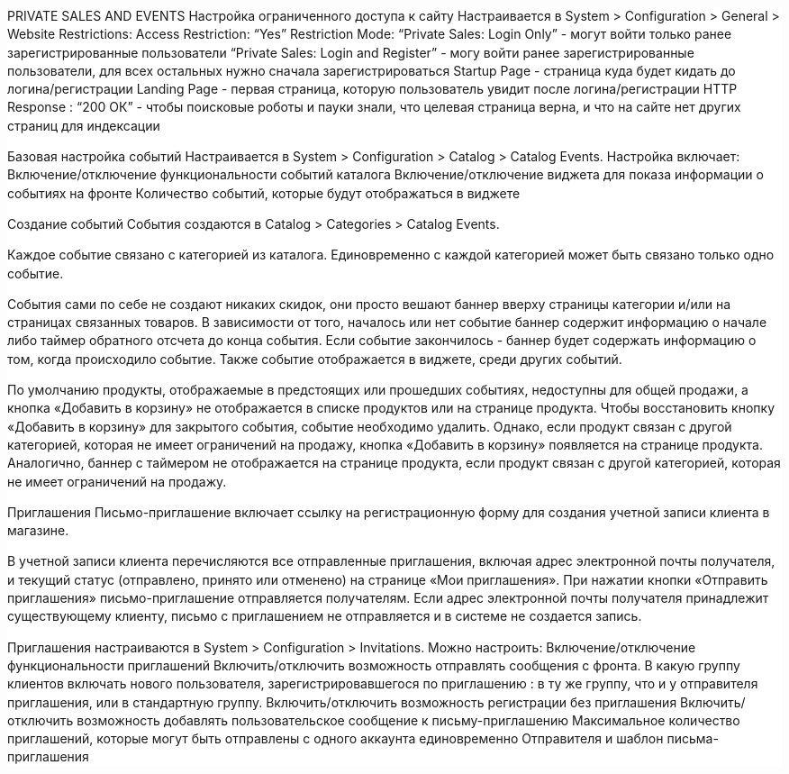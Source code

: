 PRIVATE SALES AND EVENTS
Настройка ограниченного доступа к сайту
Настраивается в System > Configuration > General > Website Restrictions:
Access Restriction: “Yes”
Restriction Mode:
“Private Sales: Login Only” - могут войти только ранее зарегистрированные пользователи
“Private Sales: Login and Register” - могу войти ранее зарегистрированные пользователи, для всех остальных нужно сначала зарегистрироваться
Startup Page -  страница куда будет кидать до логина/регистрации
Landing Page - первая страница, которую пользователь увидит после логина/регистрации
HTTP Response : “200 ОК” - чтобы поисковые роботы и пауки знали, что целевая страница верна, и что на сайте нет других страниц для индексации


Базовая настройка событий
Настраивается в System > Configuration > Catalog > Catalog Events. Настройка включает:
Включение/отключение функциональности событий каталога
Включение/отключение виджета для показа информации о событиях на фронте
Количество событий, которые будут отображаться в виджете 



Создание событий
События создаются в Catalog > Categories > Catalog Events.

Каждое событие связано с категорией из каталога. Единовременно с каждой категорией может быть связано только одно событие. 

События сами по себе не создают никаких скидок, они просто вешают баннер вверху страницы категории и/или на страницах связанных товаров.
В зависимости от того, началось или нет событие баннер содержит информацию о начале либо таймер обратного отсчета до конца события. Если событие закончилось - баннер будет содержать информацию о том, когда происходило событие.
Также событие отображается в виджете, среди других событий.

По умолчанию продукты, отображаемые в предстоящих или прошедших событиях, недоступны для общей продажи, а кнопка «Добавить в корзину» не отображается в списке продуктов или на странице продукта.
Чтобы восстановить кнопку «Добавить в корзину» для закрытого события, событие необходимо удалить. 
Однако, если продукт связан с другой категорией, которая не имеет ограничений на продажу, кнопка «Добавить в корзину» появляется на странице продукта. Аналогично, баннер с таймером не отображается на странице продукта, если продукт связан с другой категорией, которая не имеет ограничений на продажу.



Приглашения
Письмо-приглашение включает ссылку на регистрационную форму для создания учетной записи клиента в магазине. 

В учетной записи клиента перечисляются все отправленные приглашения, включая адрес электронной почты получателя, и текущий статус (отправлено, принято или отменено) на странице «Мои приглашения».
При нажатии кнопки «Отправить приглашения» письмо-приглашение отправляется получателям. Если адрес электронной почты получателя принадлежит существующему клиенту, письмо с приглашением не отправляется и в системе не создается запись. 

Приглашения настраиваются в System > Configuration > Invitations. Можно настроить: 
Включение/отключение функциональности приглашений
Включить/отключить возможность отправлять сообщения с фронта.
В какую группу клиентов включать нового пользователя, зарегистрировавшегося по приглашению : в ту же группу, что и у отправителя приглашения, или в стандартную группу.
Включить/отключить возможность регистрации без приглашения
Включить/отключить возможность добавлять пользовательское сообщение к письму-приглашению
Максимальное количество приглашений, которые могут быть отправлены с одного аккаунта единовременно
Отправителя и шаблон письма-приглашения
